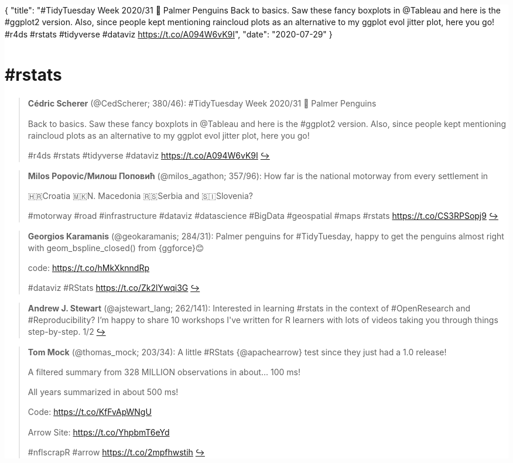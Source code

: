 {
  "title": "#TidyTuesday Week 2020/31 🐧 Palmer Penguins Back to basics. Saw these fancy boxplots in @Tableau and here is the #ggplot2 version. Also, since people kept mentioning raincloud plots as an alternative to my ggplot evol jitter plot, here you go! #r4ds #rstats #tidyverse #dataviz https://t.co/A094W6vK9I",
  "date": "2020-07-29"
}

# #rstats

> **Cédric Scherer** (@CedScherer; 380/46): #TidyTuesday Week 2020/31 🐧 Palmer Penguins
> >
> Back to basics. Saw these fancy boxplots in @Tableau and here is the #ggplot2 version. Also, since people kept mentioning raincloud plots as an alternative to my ggplot evol jitter plot, here you go!
> >
> #r4ds #rstats #tidyverse #dataviz https://t.co/A094W6vK9I  [&#8618;](https://twitter.com/xieyihui/status/1288181995714093057)




> **Milos Popovic/Милош Поповић** (@milos_agathon; 357/96): How far is the national motorway from every settlement in
> >
> 🇭🇷Croatia
> 🇲🇰N. Macedonia
> 🇷🇸Serbia
> and 🇸🇮Slovenia?
> >
> #motorway #road #infrastructure #dataviz #datascience #BigData #geospatial #maps #rstats https://t.co/CS3RPSopj9  [&#8618;](https://twitter.com/xieyihui/status/1288117991138160640)




> **Georgios Karamanis** (@geokaramanis; 284/31): Palmer penguins for #TidyTuesday, happy to get the penguins almost right with geom_bspline_closed() from {ggforce}😊
> >
> code: https://t.co/hMkXknndRp
> >
> #dataviz #RStats https://t.co/Zk2lYwqi3G  [&#8618;](https://twitter.com/xieyihui/status/1288087133694066688)




> **Andrew J. Stewart** (@ajstewart_lang; 262/141): Interested in learning #rstats in the context of #OpenResearch and #Reproducibility? I’m happy to share 10 workshops I've written for R learners with lots of videos taking you through things step-by-step.  1/2  [&#8618;](https://twitter.com/xieyihui/status/1288138631887179777)




> **Tom Mock** (@thomas_mock; 203/34): A little #RStats {@apachearrow} test since they just had a 1.0 release!
> >
> A filtered summary from 328 MILLION observations in about... 100 ms!
> >
> All years summarized in about 500 ms!
> >
> Code: https://t.co/KfFvApWNgU
> >
> Arrow Site: https://t.co/YhpbmT6eYd
> >
> #nflscrapR #arrow https://t.co/2mpfhwstih  [&#8618;](https://twitter.com/xieyihui/status/1288108195030810625)
